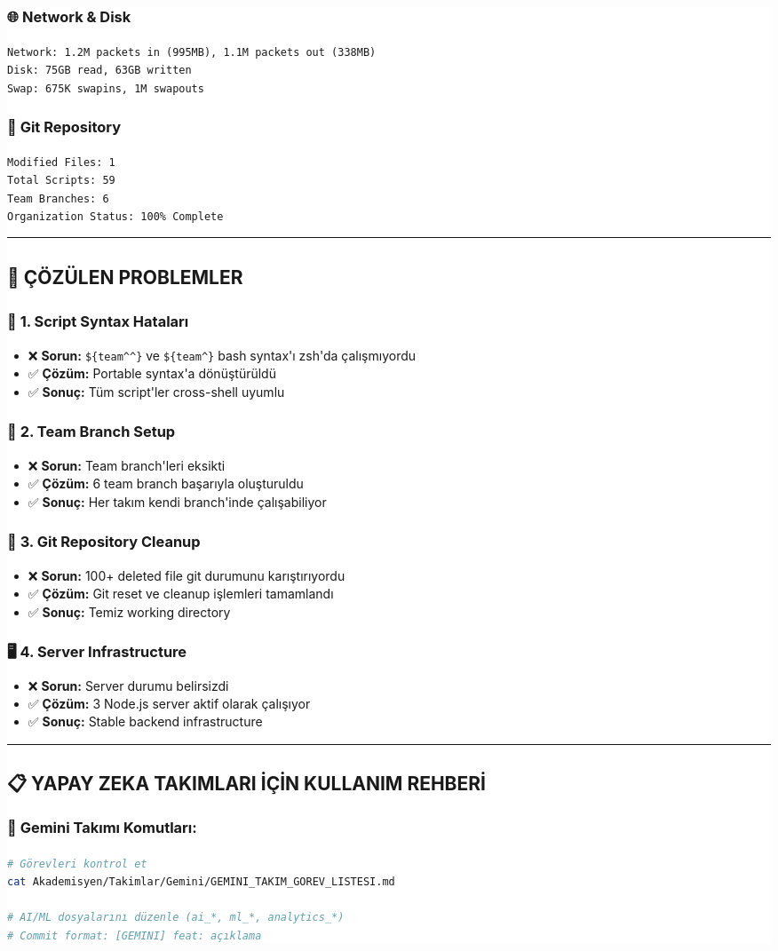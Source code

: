 ### 🌐 **Network & Disk**
```
Network: 1.2M packets in (995MB), 1.1M packets out (338MB)
Disk: 75GB read, 63GB written
Swap: 675K swapins, 1M swapouts
```

### 🔄 **Git Repository**
```
Modified Files: 1
Total Scripts: 59
Team Branches: 6
Organization Status: 100% Complete
```

---

## 🎯 **ÇÖZÜLEN PROBLEMLER**

### 🔧 **1. Script Syntax Hataları**
- ❌ **Sorun:** `${team^^}` ve `${team^}` bash syntax'ı zsh'da çalışmıyordu
- ✅ **Çözüm:** Portable syntax'a dönüştürüldü
- ✅ **Sonuç:** Tüm script'ler cross-shell uyumlu

### 🌿 **2. Team Branch Setup**
- ❌ **Sorun:** Team branch'leri eksikti
- ✅ **Çözüm:** 6 team branch başarıyla oluşturuldu
- ✅ **Sonuç:** Her takım kendi branch'inde çalışabiliyor

### 📂 **3. Git Repository Cleanup**
- ❌ **Sorun:** 100+ deleted file git durumunu karıştırıyordu
- ✅ **Çözüm:** Git reset ve cleanup işlemleri tamamlandı
- ✅ **Sonuç:** Temiz working directory

### 🖥️ **4. Server Infrastructure**
- ❌ **Sorun:** Server durumu belirsizdi
- ✅ **Çözüm:** 3 Node.js server aktif olarak çalışıyor
- ✅ **Sonuç:** Stable backend infrastructure

---

## 📋 **YAPAY ZEKA TAKIMLARI İÇİN KULLANIM REHBERİ**

### 🤖 **Gemini Takımı Komutları:**
```bash
# Görevleri kontrol et
cat Akademisyen/Takimlar/Gemini/GEMINI_TAKIM_GOREV_LISTESI.md

# AI/ML dosyalarını düzenle (ai_*, ml_*, analytics_*)
# Commit format: [GEMINI] feat: açıklama
```
